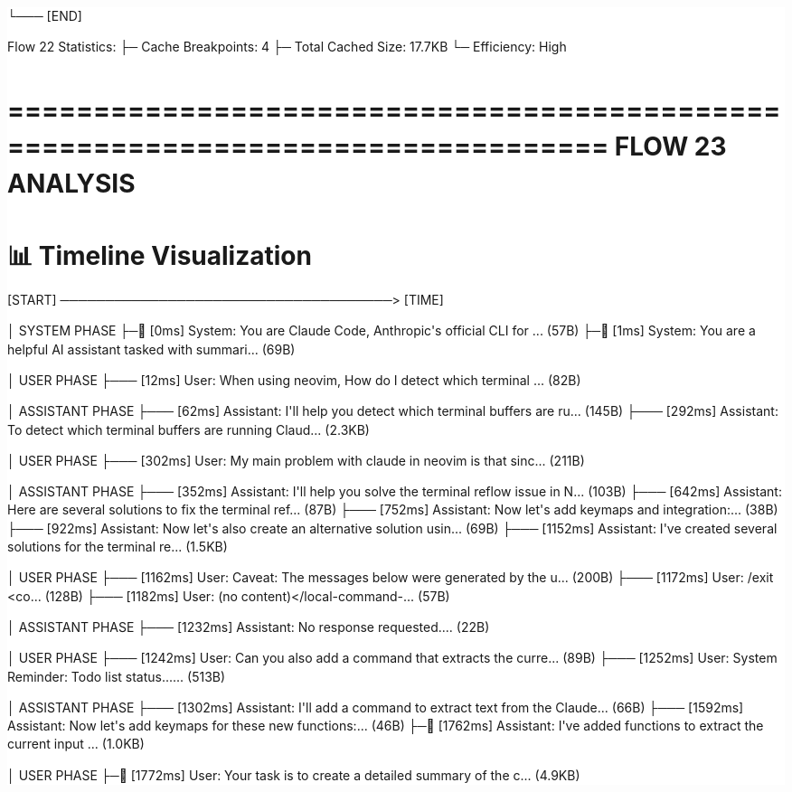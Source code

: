 └─── [END]


Flow 22 Statistics:
├─ Cache Breakpoints: 4
├─ Total Cached Size: 17.7KB
└─ Efficiency: High


================================================================================
FLOW 23 ANALYSIS
================================================================================

📊 Timeline Visualization
============================================================

[START] ─────────────────────────────────────> [TIME]


│ SYSTEM PHASE
├─🔄 [0ms] System: You are Claude Code, Anthropic's official CLI for ... (57B)
├─🔄 [1ms] System: You are a helpful AI assistant tasked with summari... (69B)

│ USER PHASE
├─── [12ms] User: When using neovim, How do I detect which terminal ... (82B)

│ ASSISTANT PHASE
├─── [62ms] Assistant: I'll help you detect which terminal buffers are ru... (145B)
├─── [292ms] Assistant: To detect which terminal buffers are running Claud... (2.3KB)

│ USER PHASE
├─── [302ms] User: My main problem with claude in neovim is that sinc... (211B)

│ ASSISTANT PHASE
├─── [352ms] Assistant: I'll help you solve the terminal reflow issue in N... (103B)
├─── [642ms] Assistant: Here are several solutions to fix the terminal ref... (87B)
├─── [752ms] Assistant: Now let's add keymaps and integration:... (38B)
├─── [922ms] Assistant: Now let's also create an alternative solution usin... (69B)
├─── [1152ms] Assistant: I've created several solutions for the terminal re... (1.5KB)

│ USER PHASE
├─── [1162ms] User: Caveat: The messages below were generated by the u... (200B)
├─── [1172ms] User: <command-name>/exit</command-name>
            <co... (128B)
├─── [1182ms] User: <local-command-stdout>(no content)</local-command-... (57B)

│ ASSISTANT PHASE
├─── [1232ms] Assistant: No response requested.... (22B)

│ USER PHASE
├─── [1242ms] User: Can you also add a command that extracts the curre... (89B)
├─── [1252ms] User: System Reminder: Todo list status...... (513B)

│ ASSISTANT PHASE
├─── [1302ms] Assistant: I'll add a command to extract text from the Claude... (66B)
├─── [1592ms] Assistant: Now let's add keymaps for these new functions:... (46B)
├─🔄 [1762ms] Assistant: I've added functions to extract the current input ... (1.0KB)

│ USER PHASE
├─🔄 [1772ms] User: Your task is to create a detailed summary of the c... (4.9KB)
